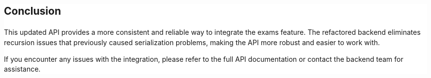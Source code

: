 ## Conclusion

This updated API provides a more consistent and reliable way to integrate the exams feature. The refactored backend eliminates recursion issues that previously caused serialization problems, making the API more robust and easier to work with.

If you encounter any issues with the integration, please refer to the full API documentation or contact the backend team for assistance.
